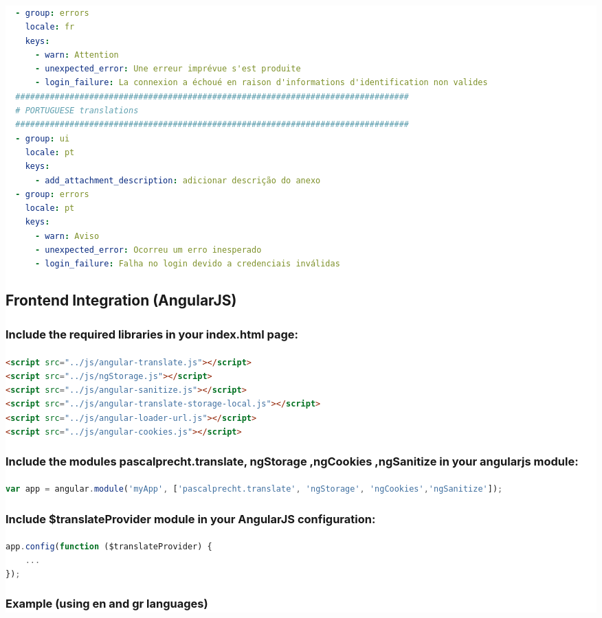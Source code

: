 ```yaml
  - group: errors
    locale: fr
    keys:
      - warn: Attention
      - unexpected_error: Une erreur imprévue s'est produite
      - login_failure: La connexion a échoué en raison d'informations d'identification non valides
  ################################################################################
  # PORTUGUESE translations
  ################################################################################
  - group: ui
    locale: pt
    keys:
      - add_attachment_description: adicionar descrição do anexo
  - group: errors
    locale: pt
    keys:
      - warn: Aviso
      - unexpected_error: Ocorreu um erro inesperado
      - login_failure: Falha no login devido a credenciais inválidas
```

## Frontend Integration (AngularJS)

### Include the required libraries in your index.html page:
```html
<script src="../js/angular-translate.js"></script> 
<script src="../js/ngStorage.js"></script> 
<script src="../js/angular-sanitize.js"></script> 
<script src="../js/angular-translate-storage-local.js"></script> 
<script src="../js/angular-loader-url.js"></script> 
<script src="../js/angular-cookies.js"></script> 
```

### Include the modules pascalprecht.translate,  ngStorage  ,ngCookies  ,ngSanitize in your angularjs module:
```javascript
var app = angular.module('myApp', ['pascalprecht.translate', 'ngStorage', 'ngCookies','ngSanitize']);
 ```

### Include $translateProvider module in your AngularJS configuration:
```javascript
app.config(function ($translateProvider) {
    ...
});
```

### Example (using en and gr languages)
